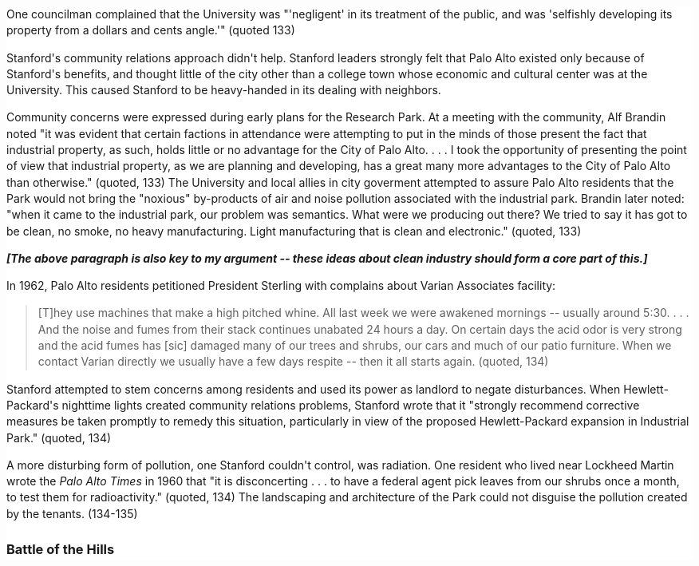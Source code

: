 One councilman complained that the University was "'negligent' in its treatment
of the public, and was 'selfishly developing its property from a dollars and
cents angle.'" (quoted 133)

Stanford's community relations approach didn't help. Stanford leaders strongly
felt that Palo Alto existed only because of Stanford's benefits, and thought
little of the city other than a college town whose economic and cultural center
was at the University. This caused Stanford to be heavy-handed in its dealing
with neighbors.

Community concerns were expressed during early plans for the Research Park. At
a meeting with the community, Alf Brandin noted "it was evident that certain
factions in attendance were attempting to put in the minds of those present the
fact that industrial property, as such, holds little or no advantage for the
City of Palo Alto. . . . I took the opportunity of presenting the point of view
that industrial property, as we are planning and developing, has a great many
more advantages to the City of Palo Alto than otherwise." (quoted, 133) The
University and local allies in city goverment attempted to assure Palo Alto
residents that the Park would not bring the "noxious" by-products of air and
noise pollution associated with the industrial park. Brandin later noted: "when
it came to the industrial park, our problem was semantics. What were we
producing out there? We tried to say it has got to be clean, no smoke, no heavy
manufacturing. Light manufacturing that is clean and electronic." (quoted, 133)

***[The above paragraph is also key to my argument -- these ideas about clean
industry should form a core part of this.]***

In 1962, Palo Alto residents petitioned President Sterling with complains about
Varian Associates facility:

> [T]hey use machines that make a high pitched whine. All last week we were
> awakened mornings -- usually around 5:30. . . . And the noise and fumes from
> their stack continues unabated 24 hours a day. On certain days the acid odor
> is very strong and the acid fumes has [sic] damaged many of our trees and
> shrubs, our cars and much of our patio furniture. When we contact Varian
> directly we usually have a few days respite -- then it all starts again.
> (quoted, 134)

Stanford attempted to stem concerns among residents and used its power as
landlord to negate disturbances. When Hewlett-Packard's nighttime lights created
community relations problems, Stanford wrote that it "strongly recommend
corrective measures be taken promptly to remedy this situation, particularly in
view of the proposed Hewlett-Packard expansion in Industrial Park." (quoted,
134)

A more disturbing form of pollution, one Stanford couldn't control, was
radiation. One resident who lived near Lockheed Martin wrote the *Palo Alto
Times* in 1960 that "it is disconcerting . . . to have a federal agent pick
leaves from our shrubs once a month, to test them for radioactivity." (quoted,
134) The landscaping and architecture of the Park could not disguise the
pollution created by the tenants. (134-135)

### Battle of the Hills


[^1]: See, for example, Heike Mayer's high tech studies of [Portland](http://books.google.com/books?id=OXIMOAAACAAJ&dq=silicon+forest&hl=en&sa=X&ei=oo12UpCOFeir2gX3j4HwBg&ved=0CEkQ6AEwBA) and [Seattle](http://www.heikemayer.com/publications.html), and Gordon Dodds and Craig Wollner [*Silicon Forest: High Tech in the Portland Area, 1945-1986*](http://www.amazon.com/Silicon-Forest-1945-1986-Publication-Exploration/dp/0875952305) (2000).